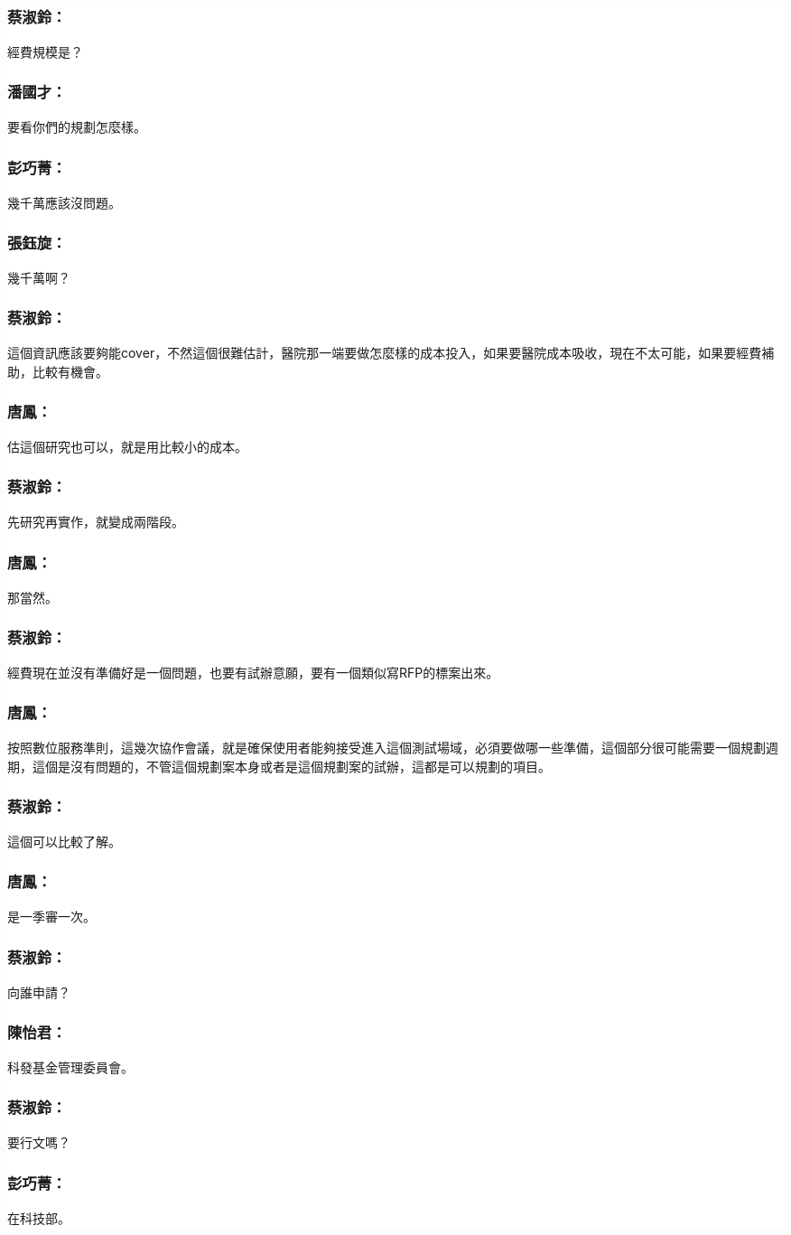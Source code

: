 ### 蔡淑鈴：
經費規模是？

### 潘國才：
要看你們的規劃怎麼樣。

### 彭巧菁：
幾千萬應該沒問題。

### 張鈺旋：
幾千萬啊？

### 蔡淑鈴：
這個資訊應該要夠能cover，不然這個很難估計，醫院那一端要做怎麼樣的成本投入，如果要醫院成本吸收，現在不太可能，如果要經費補助，比較有機會。

### 唐鳳：
估這個研究也可以，就是用比較小的成本。

### 蔡淑鈴：
先研究再實作，就變成兩階段。

### 唐鳳：
那當然。

### 蔡淑鈴：
經費現在並沒有準備好是一個問題，也要有試辦意願，要有一個類似寫RFP的標案出來。

### 唐鳳：
按照數位服務準則，這幾次協作會議，就是確保使用者能夠接受進入這個測試場域，必須要做哪一些準備，這個部分很可能需要一個規劃週期，這個是沒有問題的，不管這個規劃案本身或者是這個規劃案的試辦，這都是可以規劃的項目。

### 蔡淑鈴：
這個可以比較了解。

### 唐鳳：
是一季審一次。

### 蔡淑鈴：
向誰申請？

### 陳怡君：
科發基金管理委員會。

### 蔡淑鈴：
要行文嗎？

### 彭巧菁：
在科技部。
